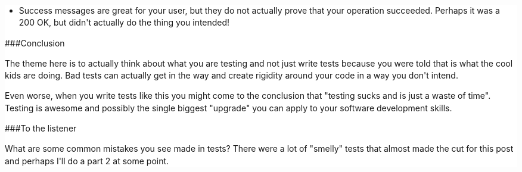 - Success messages are great for your user, but they do not actually prove that your operation succeeded. Perhaps it was a 200 OK, but didn't actually do the thing you intended!

###Conclusion

The theme here is to actually think about what you are testing and not just write tests because you were told that is what the cool kids are doing. Bad tests can actually get in the way and create rigidity around your code in a way you don't intend. 

Even worse, when you write tests like this you might come to the conclusion that "testing sucks and is just a waste of time". Testing is awesome and possibly the single biggest "upgrade" you can apply to your software development skills.

###To the listener

What are some common mistakes you see made in tests? There were a lot of "smelly" tests that almost made the cut for this post and perhaps I'll do a part 2 at some point. 
